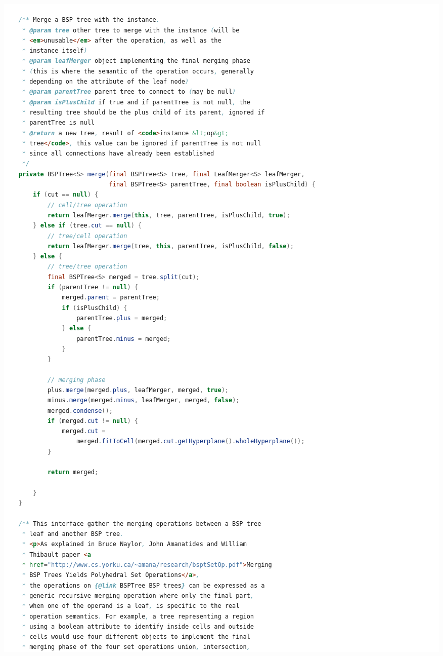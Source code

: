 ```java

    /** Merge a BSP tree with the instance.
     * @param tree other tree to merge with the instance (will be
     * <em>unusable</em> after the operation, as well as the
     * instance itself)
     * @param leafMerger object implementing the final merging phase
     * (this is where the semantic of the operation occurs, generally
     * depending on the attribute of the leaf node)
     * @param parentTree parent tree to connect to (may be null)
     * @param isPlusChild if true and if parentTree is not null, the
     * resulting tree should be the plus child of its parent, ignored if
     * parentTree is null
     * @return a new tree, result of <code>instance &lt;op&gt;
     * tree</code>, this value can be ignored if parentTree is not null
     * since all connections have already been established
     */
    private BSPTree<S> merge(final BSPTree<S> tree, final LeafMerger<S> leafMerger,
                             final BSPTree<S> parentTree, final boolean isPlusChild) {
        if (cut == null) {
            // cell/tree operation
            return leafMerger.merge(this, tree, parentTree, isPlusChild, true);
        } else if (tree.cut == null) {
            // tree/cell operation
            return leafMerger.merge(tree, this, parentTree, isPlusChild, false);
        } else {
            // tree/tree operation
            final BSPTree<S> merged = tree.split(cut);
            if (parentTree != null) {
                merged.parent = parentTree;
                if (isPlusChild) {
                    parentTree.plus = merged;
                } else {
                    parentTree.minus = merged;
                }
            }

            // merging phase
            plus.merge(merged.plus, leafMerger, merged, true);
            minus.merge(merged.minus, leafMerger, merged, false);
            merged.condense();
            if (merged.cut != null) {
                merged.cut =
                    merged.fitToCell(merged.cut.getHyperplane().wholeHyperplane());
            }

            return merged;

        }
    }

    /** This interface gather the merging operations between a BSP tree
     * leaf and another BSP tree.
     * <p>As explained in Bruce Naylor, John Amanatides and William
     * Thibault paper <a
     * href="http://www.cs.yorku.ca/~amana/research/bsptSetOp.pdf">Merging
     * BSP Trees Yields Polyhedral Set Operations</a>,
     * the operations on {@link BSPTree BSP trees} can be expressed as a
     * generic recursive merging operation where only the final part,
     * when one of the operand is a leaf, is specific to the real
     * operation semantics. For example, a tree representing a region
     * using a boolean attribute to identify inside cells and outside
     * cells would use four different objects to implement the final
     * merging phase of the four set operations union, intersection,
```